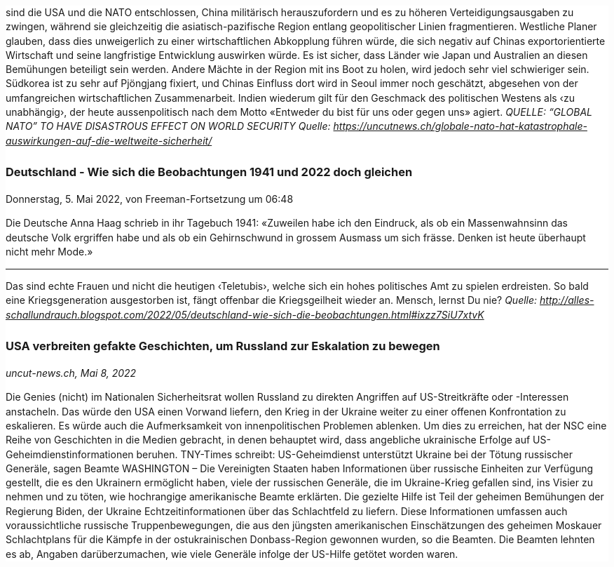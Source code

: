 sind die USA und die NATO entschlossen, China militärisch herauszufordern und es zu höheren Verteidigungsausgaben zu zwingen, während sie gleichzeitig die asiatisch-pazifische Region entlang geopolitischer Linien fragmentieren. Westliche Planer glauben, dass dies unweigerlich zu einer wirtschaftlichen
Abkopplung führen würde, die sich negativ auf Chinas exportorientierte Wirtschaft und seine langfristige
Entwicklung auswirken würde.
Es ist sicher, dass Länder wie Japan und Australien an diesen Bemühungen beteiligt sein werden. Andere
Mächte in der Region mit ins Boot zu holen, wird jedoch sehr viel schwieriger sein. Südkorea ist zu sehr
auf Pjöngjang fixiert, und Chinas Einfluss dort wird in Seoul immer noch geschätzt, abgesehen von der
umfangreichen wirtschaftlichen Zusammenarbeit. Indien wiederum gilt für den Geschmack des politischen Westens als ‹zu unabhängig›, der heute aussenpolitisch nach dem Motto «Entweder du bist für uns
oder gegen uns» agiert.
_QUELLE: “GLOBAL NATO” TO HAVE DISASTROUS EFFECT ON WORLD SECURITY_
_Quelle: https://uncutnews.ch/globale-nato-hat-katastrophale-auswirkungen-auf-die-weltweite-sicherheit/_

### Deutschland - Wie sich die Beobachtungen 1941 und 2022 doch gleichen
Donnerstag, 5. Mai 2022, von Freeman-Fortsetzung um 06:48

Die Deutsche Anna Haag schrieb in ihr Tagebuch 1941: «Zuweilen habe ich den Eindruck, als ob ein Massenwahnsinn das deutsche Volk ergriffen habe und als ob ein Gehirnschwund in grossem Ausmass um
sich frässe. Denken ist heute überhaupt nicht mehr Mode.»


-----

Das sind echte Frauen und nicht die heutigen ‹Teletubis›, welche sich ein hohes politisches Amt zu spielen erdreisten.
So bald eine Kriegsgeneration ausgestorben ist, fängt offenbar die Kriegsgeilheit wieder an. Mensch,
lernst Du nie?
_Quelle: http://alles-schallundrauch.blogspot.com/2022/05/deutschland-wie-sich-die-beobachtungen.html#ixzz7SiU7xtvK_

### USA verbreiten gefakte Geschichten,  um Russland zur Eskalation zu bewegen
_uncut-news.ch, Mai 8, 2022_

Die Genies (nicht) im Nationalen Sicherheitsrat wollen Russland zu direkten Angriffen auf US-Streitkräfte
oder -Interessen anstacheln. Das würde den USA einen Vorwand liefern, den Krieg in der Ukraine weiter
zu einer offenen Konfrontation zu eskalieren. Es würde auch die Aufmerksamkeit von innenpolitischen
Problemen ablenken.
Um dies zu erreichen, hat der NSC eine Reihe von Geschichten in die Medien gebracht, in denen behauptet wird, dass angebliche ukrainische Erfolge auf US-Geheimdienstinformationen beruhen.
TNY-Times schreibt: US-Geheimdienst unterstützt Ukraine bei der Tötung russischer Generäle, sagen
Beamte
WASHINGTON – Die Vereinigten Staaten haben Informationen über russische Einheiten zur Verfügung gestellt, die es den Ukrainern ermöglicht haben, viele der russischen Generäle, die im Ukraine-Krieg gefallen
sind, ins Visier zu nehmen und zu töten, wie hochrangige amerikanische Beamte erklärten.
Die gezielte Hilfe ist Teil der geheimen Bemühungen der Regierung Biden, der Ukraine Echtzeitinformationen über das Schlachtfeld zu liefern. Diese Informationen umfassen auch voraussichtliche russische
Truppenbewegungen, die aus den jüngsten amerikanischen Einschätzungen des geheimen Moskauer
Schlachtplans für die Kämpfe in der ostukrainischen Donbass-Region gewonnen wurden, so die Beamten.
Die Beamten lehnten es ab, Angaben darüberzumachen, wie viele Generäle infolge der US-Hilfe getötet
worden waren.